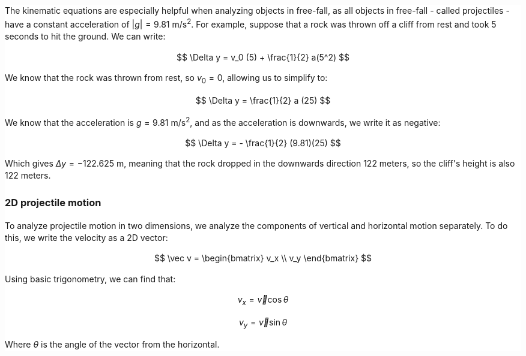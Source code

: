 
The kinematic equations are especially helpful when analyzing objects in free-fall, as all objects in free-fall - called projectiles - have a constant acceleration of $|g| = 9.81\ \mathrm{m/s^2}$. For example, suppose that a rock was thrown off a cliff from rest and took 5 seconds to hit the ground. We can write:


$$
\Delta y = v_0 (5) + \frac{1}{2} a(5^2)
$$


We know that the rock was thrown from rest, so $v_0 = 0$, allowing us to simplify to:


$$
\Delta y = \frac{1}{2} a (25)
$$


We know that the acceleration is $g = 9.81\ \mathrm{m/s^2}$, and as the acceleration is downwards, we write it as negative:


$$
\Delta y = - \frac{1}{2} (9.81)(25)
$$


Which gives $\Delta y = -122.625\mathrm{\ m}$, meaning that the rock dropped in the downwards direction 122 meters, so the cliff's height is also 122 meters.


### 2D projectile motion


To analyze projectile motion in two dimensions, we analyze the components of vertical and horizontal motion separately. To do this, we write the velocity as a 2D vector:


$$
\vec v = \begin{bmatrix}
v_x \\
v_y
\end{bmatrix}
$$


Using basic trigonometry, we can find that:


$$
v_x = \vec v \cos \theta
$$

$$
v_y = \vec v \sin \theta
$$


Where $\theta$ is the angle of the vector from the horizontal.

